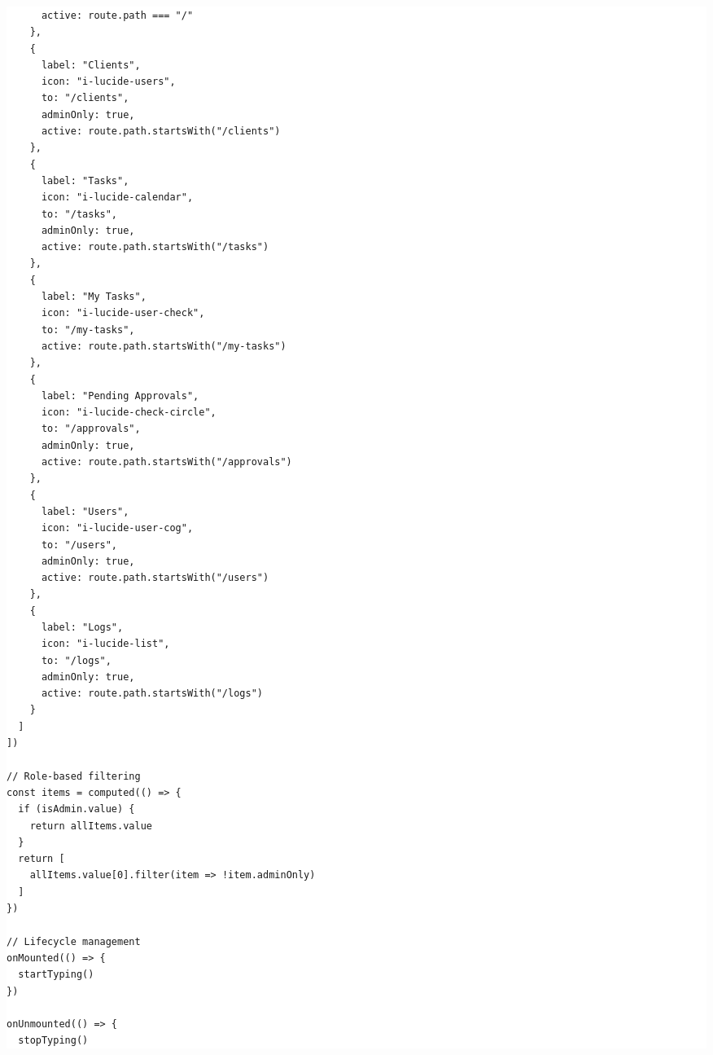 ```vue
      active: route.path === "/"
    },
    {
      label: "Clients",
      icon: "i-lucide-users",
      to: "/clients",
      adminOnly: true,
      active: route.path.startsWith("/clients")
    },
    {
      label: "Tasks", 
      icon: "i-lucide-calendar",
      to: "/tasks",
      adminOnly: true,
      active: route.path.startsWith("/tasks")
    },
    {
      label: "My Tasks",
      icon: "i-lucide-user-check", 
      to: "/my-tasks",
      active: route.path.startsWith("/my-tasks")
    },
    {
      label: "Pending Approvals",
      icon: "i-lucide-check-circle",
      to: "/approvals", 
      adminOnly: true,
      active: route.path.startsWith("/approvals")
    },
    {
      label: "Users",
      icon: "i-lucide-user-cog",
      to: "/users",
      adminOnly: true, 
      active: route.path.startsWith("/users")
    },
    {
      label: "Logs",
      icon: "i-lucide-list",
      to: "/logs",
      adminOnly: true,
      active: route.path.startsWith("/logs")
    }
  ]
])

// Role-based filtering
const items = computed(() => {
  if (isAdmin.value) {
    return allItems.value
  }
  return [
    allItems.value[0].filter(item => !item.adminOnly)
  ]
})

// Lifecycle management
onMounted(() => {
  startTyping()
})

onUnmounted(() => {
  stopTyping()
```
